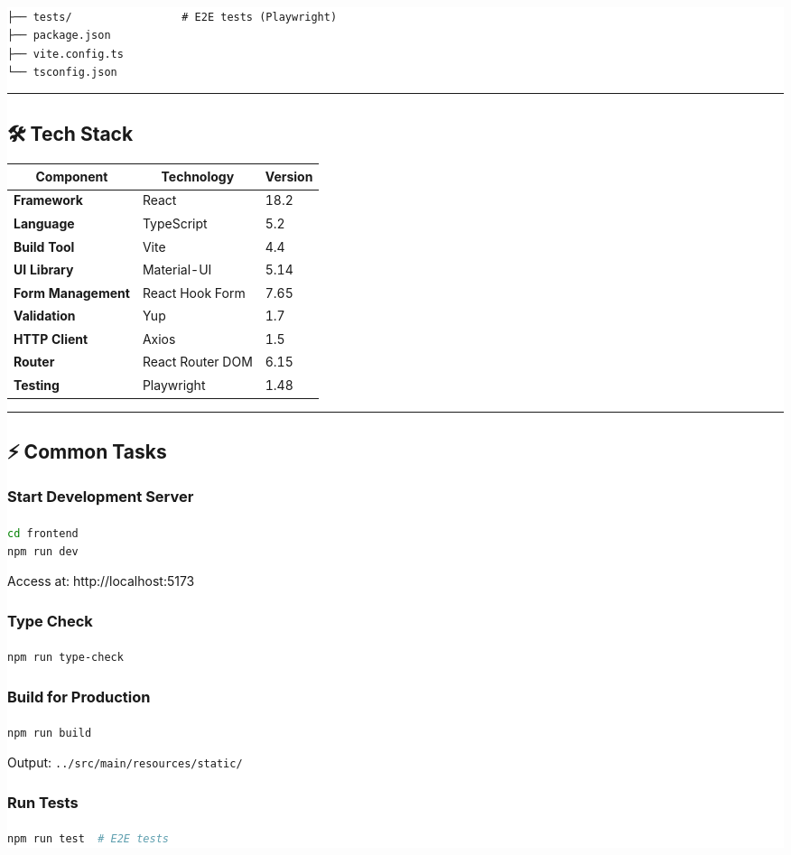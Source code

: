 ```
├── tests/                 # E2E tests (Playwright)
├── package.json
├── vite.config.ts
└── tsconfig.json
```

---

## 🛠️ Tech Stack

| Component | Technology | Version |
|-----------|-----------|---------|
| **Framework** | React | 18.2 |
| **Language** | TypeScript | 5.2 |
| **Build Tool** | Vite | 4.4 |
| **UI Library** | Material-UI | 5.14 |
| **Form Management** | React Hook Form | 7.65 |
| **Validation** | Yup | 1.7 |
| **HTTP Client** | Axios | 1.5 |
| **Router** | React Router DOM | 6.15 |
| **Testing** | Playwright | 1.48 |

---

## ⚡ Common Tasks

### Start Development Server
```bash
cd frontend
npm run dev
```
Access at: http://localhost:5173

### Type Check
```bash
npm run type-check
```

### Build for Production
```bash
npm run build
```
Output: `../src/main/resources/static/`

### Run Tests
```bash
npm run test  # E2E tests
```
